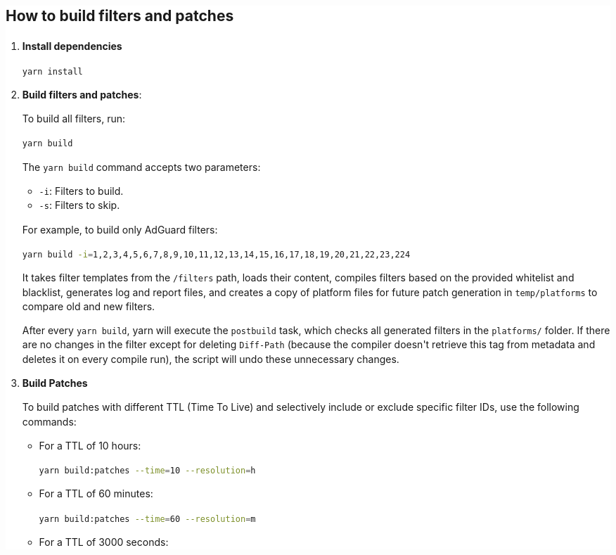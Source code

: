 ## How to build filters and patches

1. **Install dependencies**

    ```bash
    yarn install
    ```

1. **Build filters and patches**:

    To build all filters, run:

    ```bash
    yarn build
    ```

    The `yarn build` command accepts two parameters:
    - `-i`: Filters to build.
    - `-s`: Filters to skip.

    For example, to build only AdGuard filters:

    ```bash
    yarn build -i=1,2,3,4,5,6,7,8,9,10,11,12,13,14,15,16,17,18,19,20,21,22,23,224
    ```

    It takes filter templates from the `/filters` path, loads their content,
    compiles filters based on the provided whitelist and blacklist, generates log and report files,
    and creates a copy of platform files for future patch generation in `temp/platforms` to compare old and new filters.

    After every `yarn build`, yarn will execute the `postbuild` task,
    which checks all generated filters in the `platforms/` folder.
    If there are no changes in the filter except for deleting `Diff-Path` (because the compiler doesn't retrieve
    this tag from metadata and deletes it on every compile run), the script will undo these unnecessary changes.

1. **Build Patches**

    To build patches with different TTL (Time To Live) and selectively include or exclude specific filter IDs,
    use the following commands:

    - For a TTL of 10 hours:

        ```bash
        yarn build:patches --time=10 --resolution=h
        ```

    - For a TTL of 60 minutes:

        ```bash
        yarn build:patches --time=60 --resolution=m
        ```

    - For a TTL of 3000 seconds:
